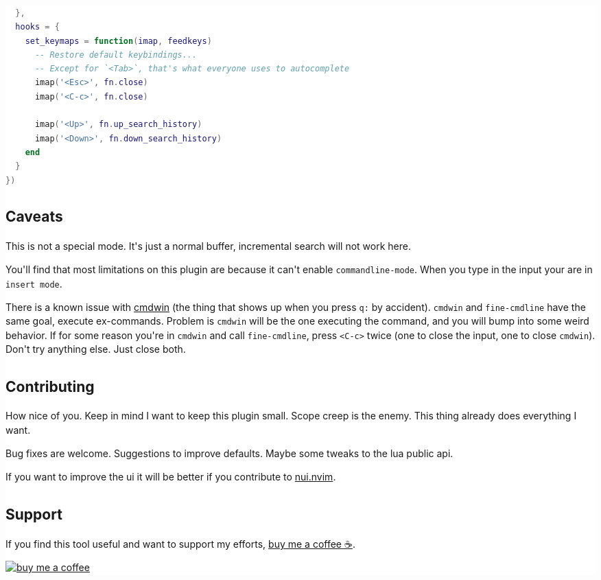```lua
  },
  hooks = {
    set_keymaps = function(imap, feedkeys)
      -- Restore default keybindings...
      -- Except for `<Tab>`, that's what everyone uses to autocomplete
      imap('<Esc>', fn.close)
      imap('<C-c>', fn.close)

      imap('<Up>', fn.up_search_history)
      imap('<Down>', fn.down_search_history)
    end
  }
})
```

## Caveats

This is not a special mode. It's just a normal buffer, incremental search will not work here.

You'll find that most limitations on this plugin are because it can't enable `commandline-mode`. When you type in the input your are in `insert mode`.

There is a known issue with [cmdwin](https://neovim.io/doc/user/cmdline.html#cmdwin) (the thing that shows up when you press `q:` by accident). `cmdwin` and `fine-cmdline` have the same goal, execute ex-commands. Problem is `cmdwin` will be the one executing the command, and you will bump into some weird behavior. If for some reason you're in `cmdwin` and call `fine-cmdline`, press `<C-c>` twice (one to close the input, one to close `cmdwin`). Don't try anything else. Just close both.

## Contributing

How nice of you. Keep in mind I want to keep this plugin small. Scope creep is the enemy. This thing already does everything I want.

Bug fixes are welcome. Suggestions to improve defaults. Maybe some tweaks to the lua public api.

If you want to improve the ui it will be better if you contribute to [nui.nvim](https://github.com/MunifTanjim/nui.nvim).

## Support

If you find this tool useful and want to support my efforts, [buy me a coffee ☕](https://www.buymeacoffee.com/vonheikemen).

[![buy me a coffee](https://res.cloudinary.com/vonheikemen/image/upload/v1618466522/buy-me-coffee_ah0uzh.png)](https://www.buymeacoffee.com/vonheikemen)

